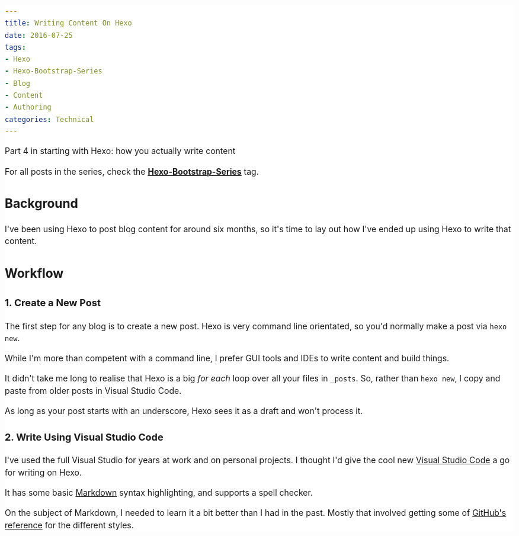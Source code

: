 ```yaml
---
title: Writing Content On Hexo
date: 2016-07-25
tags:
- Hexo
- Hexo-Bootstrap-Series
- Blog
- Content
- Authoring
categories: Technical
---
```


Part 4 in starting with Hexo: how you actually write content

 

For all posts in the series, check the **[Hexo-Bootstrap-Series](/tags/Hexo-Bootstrap-Series/)** tag.

## Background

I've been using Hexo to post blog content for around six months, so it's time to lay out how I've ended up using Hexo to write that content.

## Workflow

### 1. Create a New Post

The first step for any blog is to create a new post.
Hexo is very command line orientated, so you'd normally make a post via `hexo new`.

While I'm more than competent with a command line, I prefer GUI tools and IDEs to write content and build things.

It didn't take me long to realise that Hexo is a big *for each* loop over all your files in `_posts`.
So, rather than `hexo new`, I copy and paste from older posts in Visual Studio Code. 

As long as your post starts with an underscore, Hexo sees it as a draft and won't process it.

### 2. Write Using Visual Studio Code

I've used the full Visual Studio for years at work and on personal projects.
I thought I'd give the cool new [Visual Studio Code](https://code.visualstudio.com/) a go for writing on Hexo.

It has some basic [Markdown](https://en.wikipedia.org/wiki/Markdown) syntax highlighting, and supports a spell checker.

On the subject of Markdown, I needed to learn it a bit better than I had in the past.
Mostly that involved getting some of [GitHub's reference](https://guides.github.com/features/mastering-markdown/) for the different styles.
